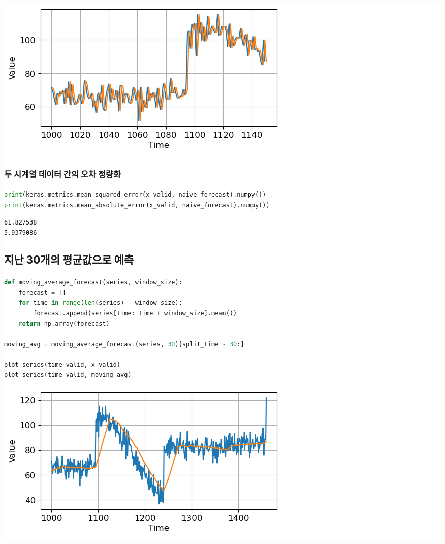 
![png](output_29_0.png)


### 두 시계열 데이터 간의 오차 정량화 


```python
print(keras.metrics.mean_squared_error(x_valid, naive_forecast).numpy())
print(keras.metrics.mean_absolute_error(x_valid, naive_forecast).numpy())
```

    61.827538
    5.9379086
    

## 지난 30개의 평균값으로 예측


```python
def moving_average_forecast(series, window_size):
    forecast = []
    for time in range(len(series) - window_size):
        forecast.append(series[time: time + window_size].mean())
    return np.array(forecast)

moving_avg = moving_average_forecast(series, 30)[split_time - 30:]

plot_series(time_valid, x_valid)
plot_series(time_valid, moving_avg)
```


![png](output_33_0.png)
